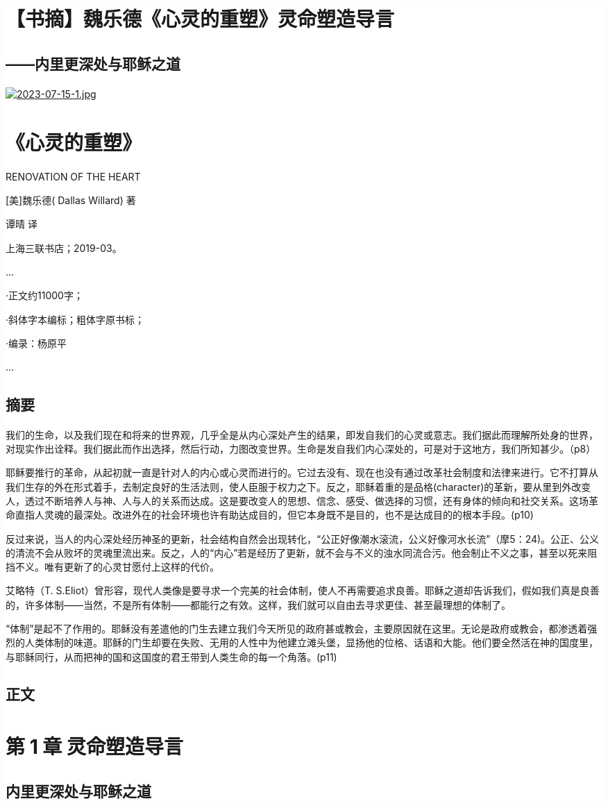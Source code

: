 # 【书摘】魏乐德《心灵的重塑》灵命塑造导言
## ——内里更深处与耶稣之道

[![2023-07-15-1.jpg](https://i.postimg.cc/d3q6s3VC/2023-07-15-1.jpg)](https://postimg.cc/S2vCVy8Q)
# 《心灵的重塑》

RENOVATION OF THE HEART

[美]魏乐德( Dallas Willard) 著 

谭晴 译

上海三联书店；2019-03。



...

·正文约11000字；

·斜体字本编标；粗体字原书标；

·编录：杨原平

...



## 摘要

我们的生命，以及我们现在和将来的世界观，几乎全是从内心深处产生的结果，即发自我们的心灵或意志。我们据此而理解所处身的世界，对现实作出诠释。我们据此而作出选择，然后行动，力图改变世界。生命是发自我们内心深处的，可是对于这地方，我们所知甚少。（p8）

耶稣要推行的革命，从起初就一直是针对人的内心或心灵而进行的。它过去没有、现在也没有通过改革社会制度和法律来进行。它不打算从我们生存的外在形式着手，去制定良好的生活法则，使人臣服于权力之下。反之，耶稣着重的是品格(character)的革新，要从里到外改变人，透过不断培养人与神、人与人的关系而达成。这是要改变人的思想、信念、感受、做选择的习惯，还有身体的倾向和社交关系。这场革命直指人灵魂的最深处。改进外在的社会环境也许有助达成目的，但它本身既不是目的，也不是达成目的的根本手段。(p10)

反过来说，当人的内心深处经历神圣的更新，社会结构自然会出现转化，“公正好像潮水滚流，公义好像河水长流”（摩5：24)。公正、公义的清流不会从败坏的灵魂里流出来。反之，人的“内心”若是经历了更新，就不会与不义的浊水同流合污。他会制止不义之事，甚至以死来阻挡不义。唯有更新了的心灵甘愿付上这样的代价。

艾略特（T. S.Eliot）曾形容，现代人类像是要寻求一个完美的社会体制，使人不再需要追求良善。耶稣之道却告诉我们，假如我们真是良善的，许多体制——当然，不是所有体制——都能行之有效。这样，我们就可以自由去寻求更佳、甚至最理想的体制了。

“体制”是起不了作用的。耶稣没有差遣他的门生去建立我们今天所见的政府甚或教会，主要原因就在这里。无论是政府或教会，都渗透着强烈的人类体制的味道。耶稣的门生却要在失败、无用的人性中为他建立滩头堡，显扬他的位格、话语和大能。他们要全然活在神的国度里，与耶稣同行，从而把神的国和这国度的君王带到人类生命的每一个角落。(p11)


## 正文


# 第 1 章 灵命塑造导言

## 内里更深处与耶稣之道
